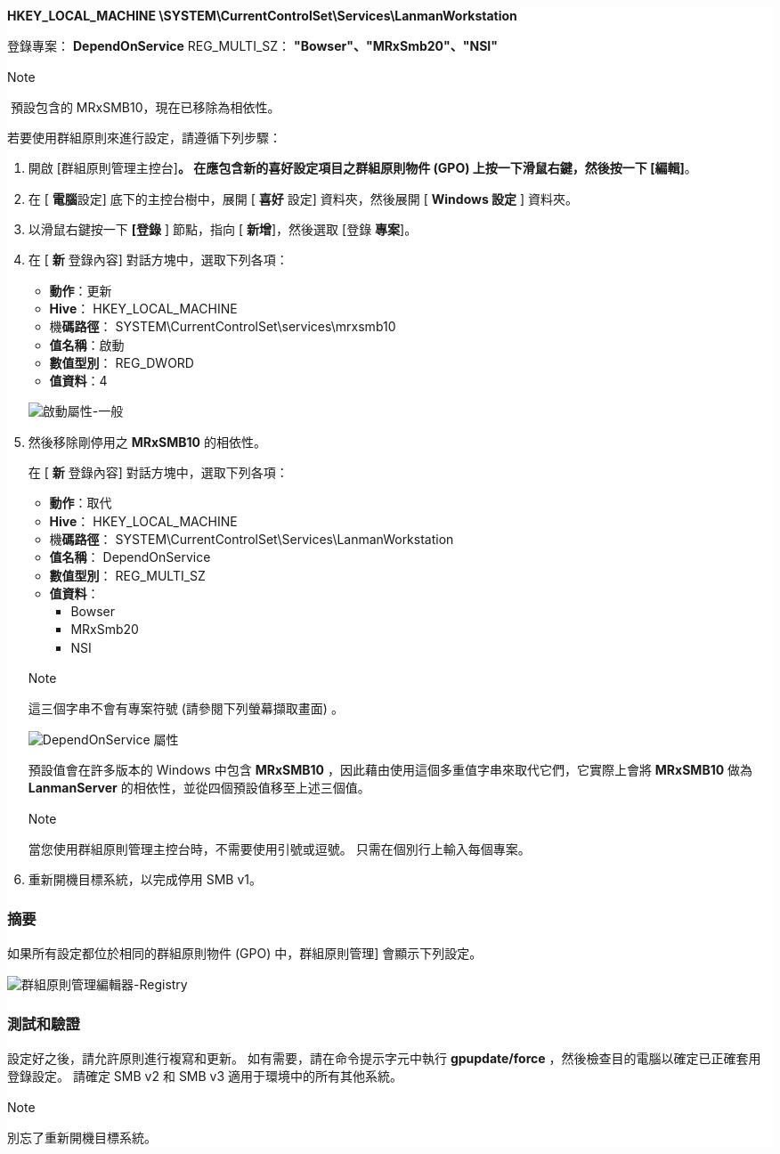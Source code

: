 **HKEY_LOCAL_MACHINE \SYSTEM\CurrentControlSet\Services\LanmanWorkstation** 

登錄專案： **DependOnService** REG_MULTI_SZ： **"Bowser"、"MRxSmb20"、"NSI"**   

> [!NOTE]
> 預設包含的 MRxSMB10，現在已移除為相依性。

若要使用群組原則來進行設定，請遵循下列步驟：
 
1. 開啟 [群組原則管理主控台]****。 在應包含新的喜好設定項目之群組原則物件 (GPO) 上按一下滑鼠右鍵，然後按一下 [編輯]****。

2. 在 [ **電腦**設定] 底下的主控台樹中，展開 [ **喜好** 設定] 資料夾，然後展開 [ **Windows 設定** ] 資料夾。

3. 以滑鼠右鍵按一下 **[登錄** ] 節點，指向 [ **新增**]，然後選取 [登錄 **專案**]。    

4. 在 [ **新** 登錄內容] 對話方塊中，選取下列各項： 
 
   - **動作**：更新
   - **Hive**： HKEY_LOCAL_MACHINE
   - 機**碼路徑**： SYSTEM\CurrentControlSet\services\mrxsmb10
   - **值名稱**：啟動
   - **數值型別**： REG_DWORD
   - **值資料**：4
 
   ![啟動屬性-一般](media/detect-enable-and-disable-smbv1-v2-v3-5.png)

5. 然後移除剛停用之 **MRxSMB10** 的相依性。

   在 [ **新** 登錄內容] 對話方塊中，選取下列各項： 
 
   - **動作**：取代
   - **Hive**： HKEY_LOCAL_MACHINE
   - 機**碼路徑**： SYSTEM\CurrentControlSet\Services\LanmanWorkstation
   - **值名稱**： DependOnService
   - **數值型別**： REG_MULTI_SZ 
   - **值資料**：
      - Bowser
      - MRxSmb20
      - NSI
 
   > [!NOTE]
   > 這三個字串不會有專案符號 (請參閱下列螢幕擷取畫面) 。

   ![DependOnService 屬性](media/detect-enable-and-disable-smbv1-v2-v3-6.png) 

   預設值會在許多版本的 Windows 中包含 **MRxSMB10** ，因此藉由使用這個多重值字串來取代它們，它實際上會將 **MRxSMB10** 做為 **LanmanServer** 的相依性，並從四個預設值移至上述三個值。

   > [!NOTE]
   > 當您使用群組原則管理主控台時，不需要使用引號或逗號。 只需在個別行上輸入每個專案。

6. 重新開機目標系統，以完成停用 SMB v1。

### <a name="summary"></a>摘要

如果所有設定都位於相同的群組原則物件 (GPO) 中，群組原則管理] 會顯示下列設定。

![群組原則管理編輯器-Registry](media/detect-enable-and-disable-smbv1-v2-v3-7.png) 

### <a name="testing-and-validation"></a>測試和驗證

設定好之後，請允許原則進行複寫和更新。 如有需要，請在命令提示字元中執行 **gpupdate/force** ，然後檢查目的電腦以確定已正確套用登錄設定。 請確定 SMB v2 和 SMB v3 適用于環境中的所有其他系統。

> [!NOTE]
> 別忘了重新開機目標系統。
